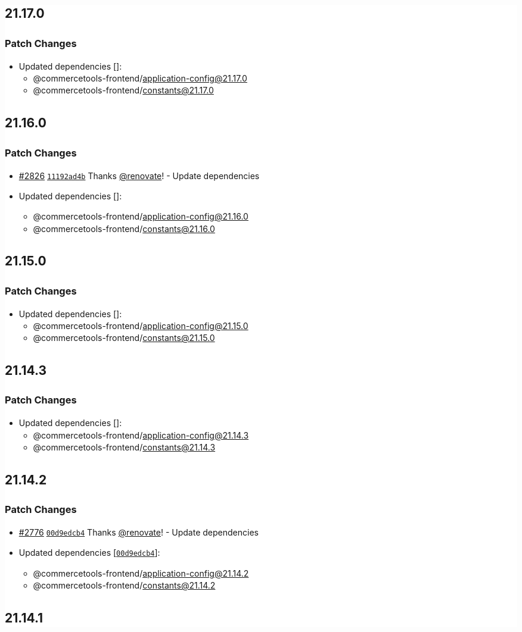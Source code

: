 ## 21.17.0

### Patch Changes

- Updated dependencies []:
  - @commercetools-frontend/application-config@21.17.0
  - @commercetools-frontend/constants@21.17.0

## 21.16.0

### Patch Changes

- [#2826](https://github.com/commercetools/merchant-center-application-kit/pull/2826) [`11192ad4b`](https://github.com/commercetools/merchant-center-application-kit/commit/11192ad4bf186ff529255c68e95193a362308620) Thanks [@renovate](https://github.com/apps/renovate)! - Update dependencies

- Updated dependencies []:
  - @commercetools-frontend/application-config@21.16.0
  - @commercetools-frontend/constants@21.16.0

## 21.15.0

### Patch Changes

- Updated dependencies []:
  - @commercetools-frontend/application-config@21.15.0
  - @commercetools-frontend/constants@21.15.0

## 21.14.3

### Patch Changes

- Updated dependencies []:
  - @commercetools-frontend/application-config@21.14.3
  - @commercetools-frontend/constants@21.14.3

## 21.14.2

### Patch Changes

- [#2776](https://github.com/commercetools/merchant-center-application-kit/pull/2776) [`00d9edcb4`](https://github.com/commercetools/merchant-center-application-kit/commit/00d9edcb49a144797ba3690db012e429e88a30fa) Thanks [@renovate](https://github.com/apps/renovate)! - Update dependencies

- Updated dependencies [[`00d9edcb4`](https://github.com/commercetools/merchant-center-application-kit/commit/00d9edcb49a144797ba3690db012e429e88a30fa)]:
  - @commercetools-frontend/application-config@21.14.2
  - @commercetools-frontend/constants@21.14.2

## 21.14.1
